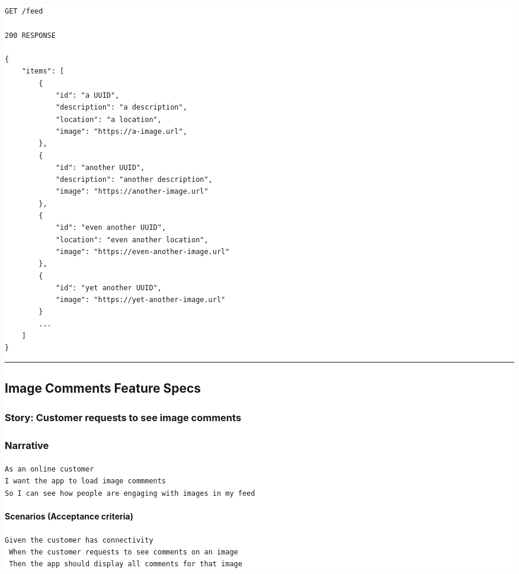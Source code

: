 ```
GET /feed

200 RESPONSE

{
    "items": [
        {
            "id": "a UUID",
            "description": "a description",
            "location": "a location",
            "image": "https://a-image.url",
        },
        {
            "id": "another UUID",
            "description": "another description",
            "image": "https://another-image.url"
        },
        {
            "id": "even another UUID",
            "location": "even another location",
            "image": "https://even-another-image.url"
        },
        {
            "id": "yet another UUID",
            "image": "https://yet-another-image.url"
        }
        ...
    ]
}
```

---

## Image Comments Feature Specs

### Story: Customer requests to see image comments

### Narrative

```
As an online customer
I want the app to load image commments
So I can see how people are engaging with images in my feed
```

#### Scenarios (Acceptance criteria)

```
Given the customer has connectivity
 When the customer requests to see comments on an image
 Then the app should display all comments for that image
```
